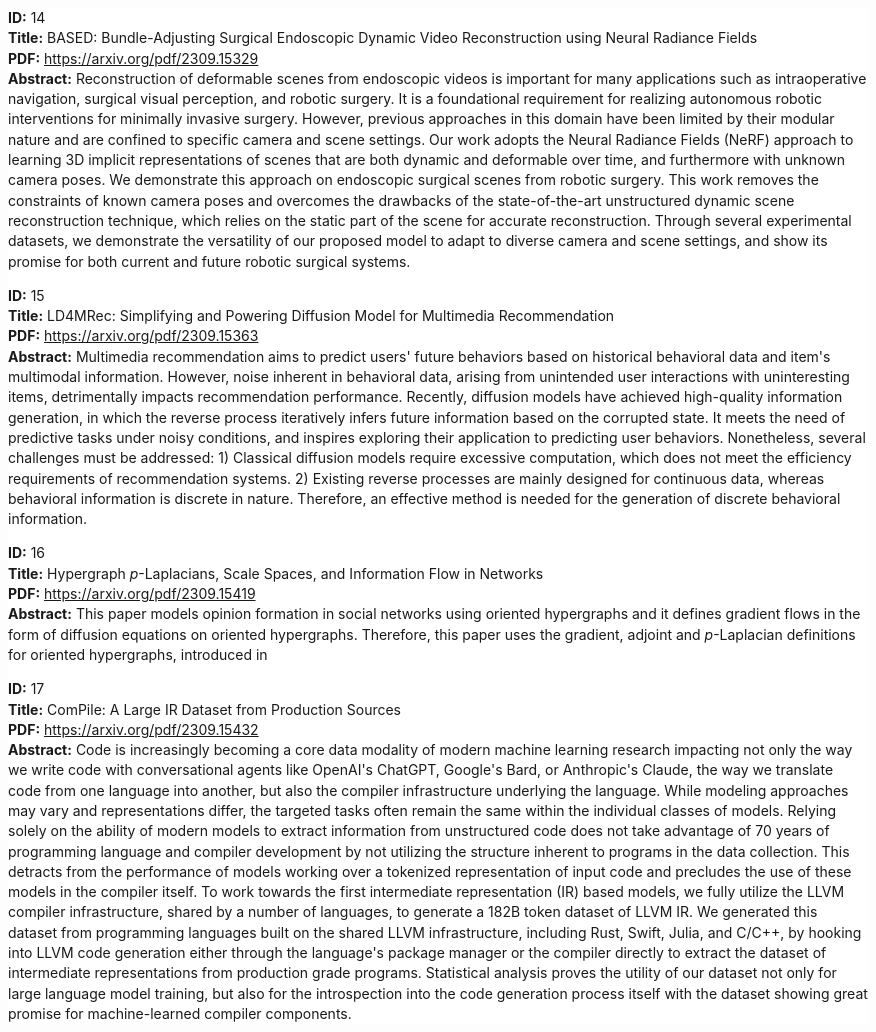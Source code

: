 **ID:** 14  
**Title:** BASED: Bundle-Adjusting Surgical Endoscopic Dynamic Video Reconstruction  using Neural Radiance Fields  
**PDF:** https://arxiv.org/pdf/2309.15329  
**Abstract:** Reconstruction of deformable scenes from endoscopic videos is important for many applications such as intraoperative navigation, surgical visual perception, and robotic surgery. It is a foundational requirement for realizing autonomous robotic interventions for minimally invasive surgery. However, previous approaches in this domain have been limited by their modular nature and are confined to specific camera and scene settings. Our work adopts the Neural Radiance Fields (NeRF) approach to learning 3D implicit representations of scenes that are both dynamic and deformable over time, and furthermore with unknown camera poses. We demonstrate this approach on endoscopic surgical scenes from robotic surgery. This work removes the constraints of known camera poses and overcomes the drawbacks of the state-of-the-art unstructured dynamic scene reconstruction technique, which relies on the static part of the scene for accurate reconstruction. Through several experimental datasets, we demonstrate the versatility of our proposed model to adapt to diverse camera and scene settings, and show its promise for both current and future robotic surgical systems. 

**ID:** 15  
**Title:** LD4MRec: Simplifying and Powering Diffusion Model for Multimedia  Recommendation  
**PDF:** https://arxiv.org/pdf/2309.15363  
**Abstract:** Multimedia recommendation aims to predict users' future behaviors based on historical behavioral data and item's multimodal information. However, noise inherent in behavioral data, arising from unintended user interactions with uninteresting items, detrimentally impacts recommendation performance. Recently, diffusion models have achieved high-quality information generation, in which the reverse process iteratively infers future information based on the corrupted state. It meets the need of predictive tasks under noisy conditions, and inspires exploring their application to predicting user behaviors. Nonetheless, several challenges must be addressed: 1) Classical diffusion models require excessive computation, which does not meet the efficiency requirements of recommendation systems. 2) Existing reverse processes are mainly designed for continuous data, whereas behavioral information is discrete in nature. Therefore, an effective method is needed for the generation of discrete behavioral information. 

**ID:** 16  
**Title:** Hypergraph $p$-Laplacians, Scale Spaces, and Information Flow in  Networks  
**PDF:** https://arxiv.org/pdf/2309.15419  
**Abstract:** This paper models opinion formation in social networks using oriented hypergraphs and it defines gradient flows in the form of diffusion equations on oriented hypergraphs. Therefore, this paper uses the gradient, adjoint and $p$-Laplacian definitions for oriented hypergraphs, introduced in 

**ID:** 17  
**Title:** ComPile: A Large IR Dataset from Production Sources  
**PDF:** https://arxiv.org/pdf/2309.15432  
**Abstract:** Code is increasingly becoming a core data modality of modern machine learning research impacting not only the way we write code with conversational agents like OpenAI's ChatGPT, Google's Bard, or Anthropic's Claude, the way we translate code from one language into another, but also the compiler infrastructure underlying the language. While modeling approaches may vary and representations differ, the targeted tasks often remain the same within the individual classes of models. Relying solely on the ability of modern models to extract information from unstructured code does not take advantage of 70 years of programming language and compiler development by not utilizing the structure inherent to programs in the data collection. This detracts from the performance of models working over a tokenized representation of input code and precludes the use of these models in the compiler itself. To work towards the first intermediate representation (IR) based models, we fully utilize the LLVM compiler infrastructure, shared by a number of languages, to generate a 182B token dataset of LLVM IR. We generated this dataset from programming languages built on the shared LLVM infrastructure, including Rust, Swift, Julia, and C/C++, by hooking into LLVM code generation either through the language's package manager or the compiler directly to extract the dataset of intermediate representations from production grade programs. Statistical analysis proves the utility of our dataset not only for large language model training, but also for the introspection into the code generation process itself with the dataset showing great promise for machine-learned compiler components. 
